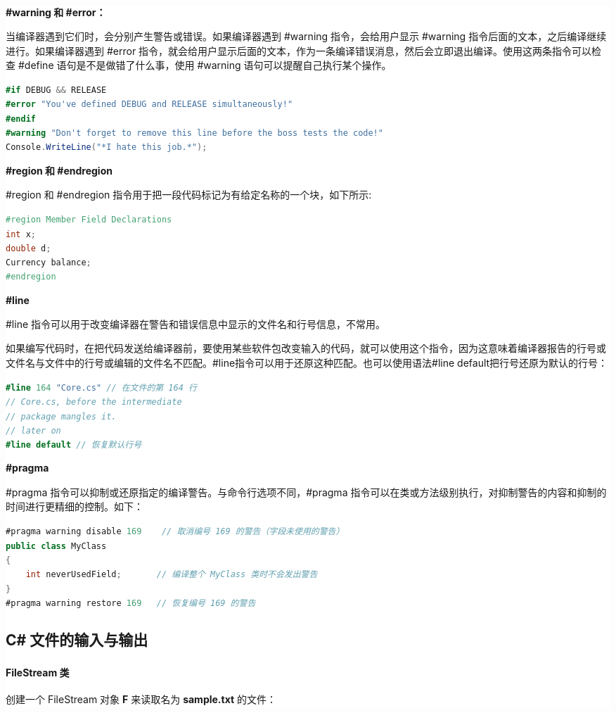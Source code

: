 **#warning 和 #error：**

当编译器遇到它们时，会分别产生警告或错误。如果编译器遇到 #warning 指令，会给用户显示 #warning 指令后面的文本，之后编译继续进行。如果编译器遇到 #error 指令，就会给用户显示后面的文本，作为一条编译错误消息，然后会立即退出编译。使用这两条指令可以检查 #define 语句是不是做错了什么事，使用 #warning 语句可以提醒自己执行某个操作。

```c#
#if DEBUG && RELEASE  
#error "You've defined DEBUG and RELEASE simultaneously!"  
#endif  
#warning "Don't forget to remove this line before the boss tests the code!"  
Console.WriteLine("*I hate this job.*");
```

 **#region 和 #endregion**

\#region 和 #endregion 指令用于把一段代码标记为有给定名称的一个块，如下所示:

```c#
#region Member Field Declarations
int x;
double d;
Currency balance;
#endregion
```

**#line**

\#line 指令可以用于改变编译器在警告和错误信息中显示的文件名和行号信息，不常用。

如果编写代码时，在把代码发送给编译器前，要使用某些软件包改变输入的代码，就可以使用这个指令，因为这意味着编译器报告的行号或文件名与文件中的行号或编辑的文件名不匹配。#line指令可以用于还原这种匹配。也可以使用语法#line default把行号还原为默认的行号：

```c#
#line 164 "Core.cs" // 在文件的第 164 行
// Core.cs, before the intermediate
// package mangles it.
// later on
#line default // 恢复默认行号
```

**#pragma**

\#pragma 指令可以抑制或还原指定的编译警告。与命令行选项不同，#pragma 指令可以在类或方法级别执行，对抑制警告的内容和抑制的时间进行更精细的控制。如下：

```c#
#pragma warning disable 169    // 取消编号 169 的警告（字段未使用的警告）
public class MyClass
{
    int neverUsedField;       // 编译整个 MyClass 类时不会发出警告
}
#pragma warning restore 169   // 恢复编号 169 的警告
```

## C# 文件的输入与输出

#### FileStream 类

创建一个 FileStream 对象 **F** 来读取名为 **sample.txt** 的文件：
